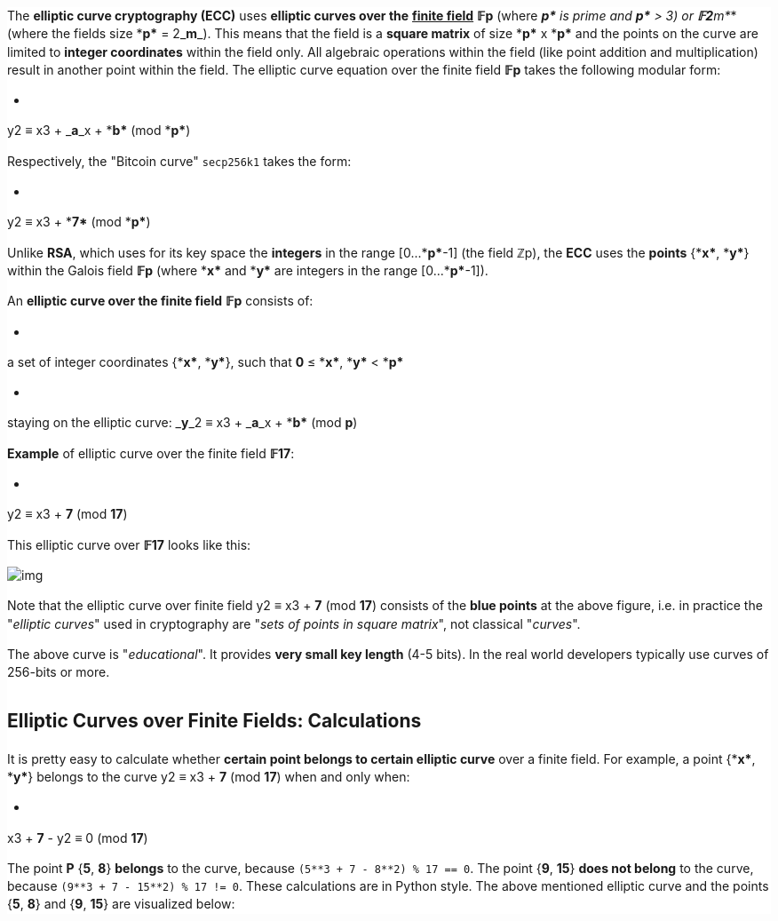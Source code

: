 The **elliptic curve cryptography (ECC)** uses **elliptic curves over the** [**finite field**](https://en.wikipedia.org/wiki/Finite_field) **𝔽p** (where ***p\*** is prime and ***p\*** > 3) or **𝔽2*****m\*** (where the fields size ***p\*** = 2_**m**_). This means that the field is a **square matrix** of size ***p\*** x ***p\*** and the points on the curve are limited to **integer coordinates** within the field only. All algebraic operations within the field (like point addition and multiplication) result in another point within the field. The elliptic curve equation over the finite field **𝔽p** takes the following modular form:

- 

  y2 ≡ x3 + _**a**_x + ***b\*** (mod ***p\***)

Respectively, the "Bitcoin curve" `secp256k1` takes the form:

- 

  y2 ≡ x3 + ***7\*** (mod ***p\***)

Unlike **RSA**, which uses for its key space the **integers** in the range [0...***p\***-1] (the field ℤp), the **ECC** uses the **points** {***x\***, ***y\***} within the Galois field **𝔽p** (where ***x\*** and ***y\*** are integers in the range [0...***p\***-1]).

An **elliptic curve over the finite field** **𝔽p** consists of:

- 

  a set of integer coordinates {***x\***, ***y\***}, such that **0** ≤ ***x\***, ***y\*** < ***p\***

- 

  staying on the elliptic curve: _**y**_2 ≡ x3 + _**a**_x + ***b\*** (mod **p**)

**Example** of elliptic curve over the finite field **𝔽17**:

- 

  y2 ≡ x3 + **7** (mod **17**)

This elliptic curve over **𝔽17** looks like this:

![img](https://cryptobook.nakov.com/~/files/v0/b/gitbook-x-prod.appspot.com/o/spaces%2F-LhlOQMrG9bRiqWpegM0%2Fuploads%2Fgit-blob-f175f749fd5ebcd35f8ac1cc540f331150ff8226%2Felliptic-curve-over-f17-example.png?alt=media)

Note that the elliptic curve over finite field y2 ≡ x3 + **7** (mod **17**) consists of the **blue points** at the above figure, i.e. in practice the "*elliptic curves*" used in cryptography are "*sets of points in square matrix*", not classical "*curves*".

The above curve is "*educational*". It provides **very small key length** (4-5 bits). In the real world developers typically use curves of 256-bits or more.

## Elliptic Curves over Finite Fields: Calculations

It is pretty easy to calculate whether **certain point belongs to certain elliptic curve** over a finite field. For example, a point {***x\***, ***y\***} belongs to the curve y2 ≡ x3 + **7** (mod **17**) when and only when:

- 

  x3 + **7** - y2 ≡ 0 (mod **17**)

The point **P** {**5**, **8**} **belongs** to the curve, because `(5**3 + 7 - 8**2) % 17 == 0`. The point {**9**, **15**} **does not belong** to the curve, because `(9**3 + 7 - 15**2) % 17 != 0`. These calculations are in Python style. The above mentioned elliptic curve and the points {**5**, **8**} and {**9**, **15**} are visualized below:
